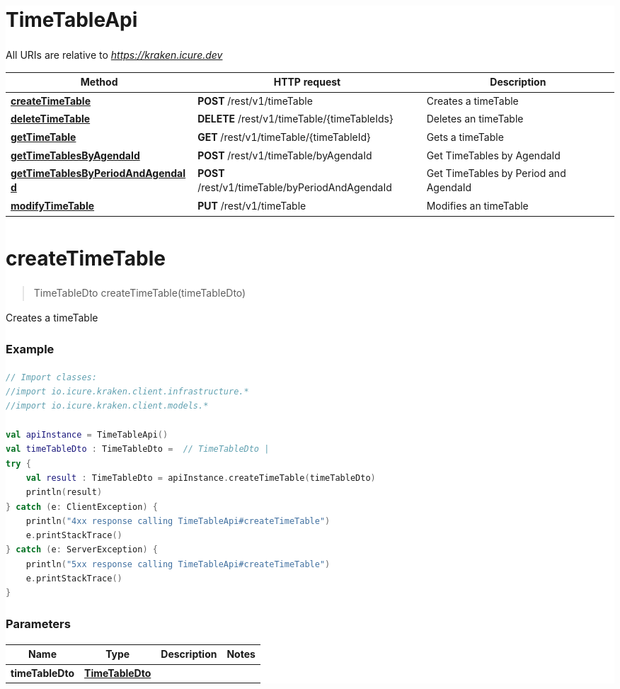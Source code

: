 # TimeTableApi

All URIs are relative to *https://kraken.icure.dev*

Method | HTTP request | Description
------------- | ------------- | -------------
[**createTimeTable**](TimeTableApi.md#createTimeTable) | **POST** /rest/v1/timeTable | Creates a timeTable
[**deleteTimeTable**](TimeTableApi.md#deleteTimeTable) | **DELETE** /rest/v1/timeTable/{timeTableIds} | Deletes an timeTable
[**getTimeTable**](TimeTableApi.md#getTimeTable) | **GET** /rest/v1/timeTable/{timeTableId} | Gets a timeTable
[**getTimeTablesByAgendaId**](TimeTableApi.md#getTimeTablesByAgendaId) | **POST** /rest/v1/timeTable/byAgendaId | Get TimeTables by AgendaId
[**getTimeTablesByPeriodAndAgendaId**](TimeTableApi.md#getTimeTablesByPeriodAndAgendaId) | **POST** /rest/v1/timeTable/byPeriodAndAgendaId | Get TimeTables by Period and AgendaId
[**modifyTimeTable**](TimeTableApi.md#modifyTimeTable) | **PUT** /rest/v1/timeTable | Modifies an timeTable


<a name="createTimeTable"></a>
# **createTimeTable**
> TimeTableDto createTimeTable(timeTableDto)

Creates a timeTable

### Example
```kotlin
// Import classes:
//import io.icure.kraken.client.infrastructure.*
//import io.icure.kraken.client.models.*

val apiInstance = TimeTableApi()
val timeTableDto : TimeTableDto =  // TimeTableDto | 
try {
    val result : TimeTableDto = apiInstance.createTimeTable(timeTableDto)
    println(result)
} catch (e: ClientException) {
    println("4xx response calling TimeTableApi#createTimeTable")
    e.printStackTrace()
} catch (e: ServerException) {
    println("5xx response calling TimeTableApi#createTimeTable")
    e.printStackTrace()
}
```

### Parameters

Name | Type | Description  | Notes
------------- | ------------- | ------------- | -------------
 **timeTableDto** | [**TimeTableDto**](TimeTableDto.md)|  |
